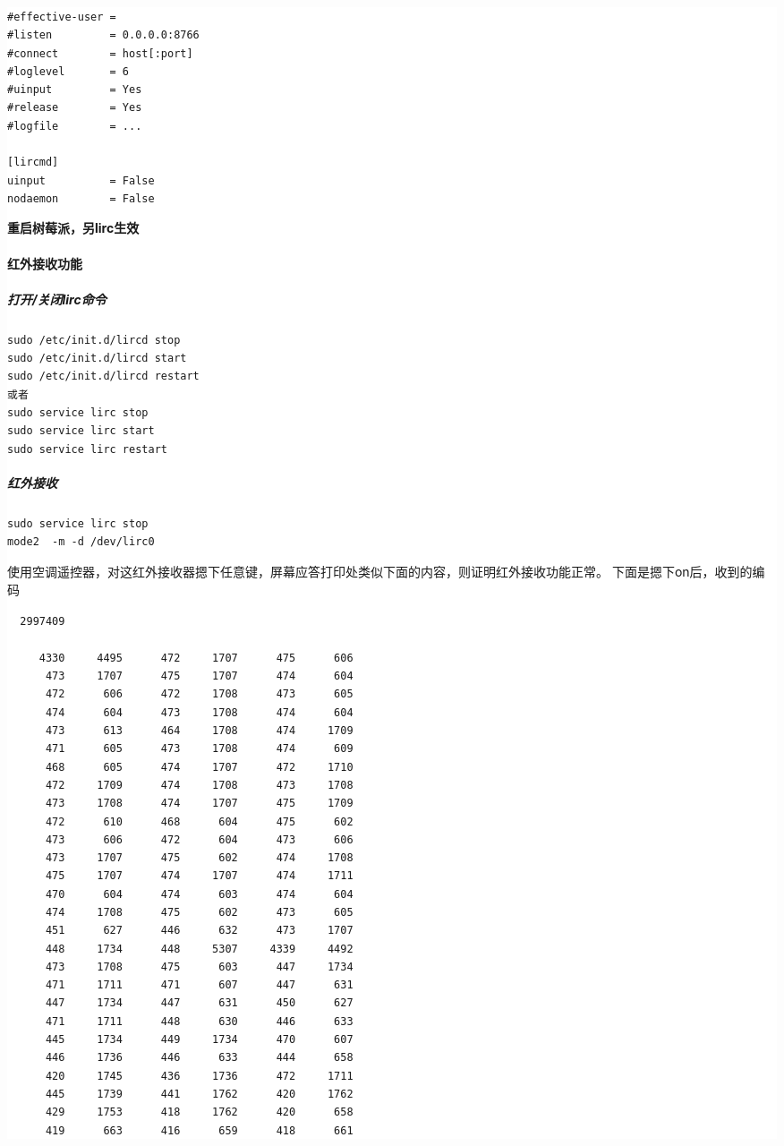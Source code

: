 ```
#effective-user =
#listen         = 0.0.0.0:8766
#connect        = host[:port]
#loglevel       = 6
#uinput         = Yes
#release        = Yes
#logfile        = ...

[lircmd]
uinput          = False
nodaemon        = False
```

**重启树莓派，另lirc生效**

#### 红外接收功能 ####
##### 打开/关闭lirc命令 #####
```
sudo /etc/init.d/lircd stop
sudo /etc/init.d/lircd start
sudo /etc/init.d/lircd restart
或者
sudo service lirc stop
sudo service lirc start
sudo service lirc restart
```

##### 红外接收 #####
```
sudo service lirc stop
mode2  -m -d /dev/lirc0
```
使用空调遥控器，对这红外接收器摁下任意键，屏幕应答打印处类似下面的内容，则证明红外接收功能正常。
下面是摁下on后，收到的编码
```
  2997409

     4330     4495      472     1707      475      606
      473     1707      475     1707      474      604
      472      606      472     1708      473      605
      474      604      473     1708      474      604
      473      613      464     1708      474     1709
      471      605      473     1708      474      609
      468      605      474     1707      472     1710
      472     1709      474     1708      473     1708
      473     1708      474     1707      475     1709
      472      610      468      604      475      602
      473      606      472      604      473      606
      473     1707      475      602      474     1708
      475     1707      474     1707      474     1711
      470      604      474      603      474      604
      474     1708      475      602      473      605
      451      627      446      632      473     1707
      448     1734      448     5307     4339     4492
      473     1708      475      603      447     1734
      471     1711      471      607      447      631
      447     1734      447      631      450      627
      471     1711      448      630      446      633
      445     1734      449     1734      470      607
      446     1736      446      633      444      658
      420     1745      436     1736      472     1711
      445     1739      441     1762      420     1762
      429     1753      418     1762      420      658
      419      663      416      659      418      661
```